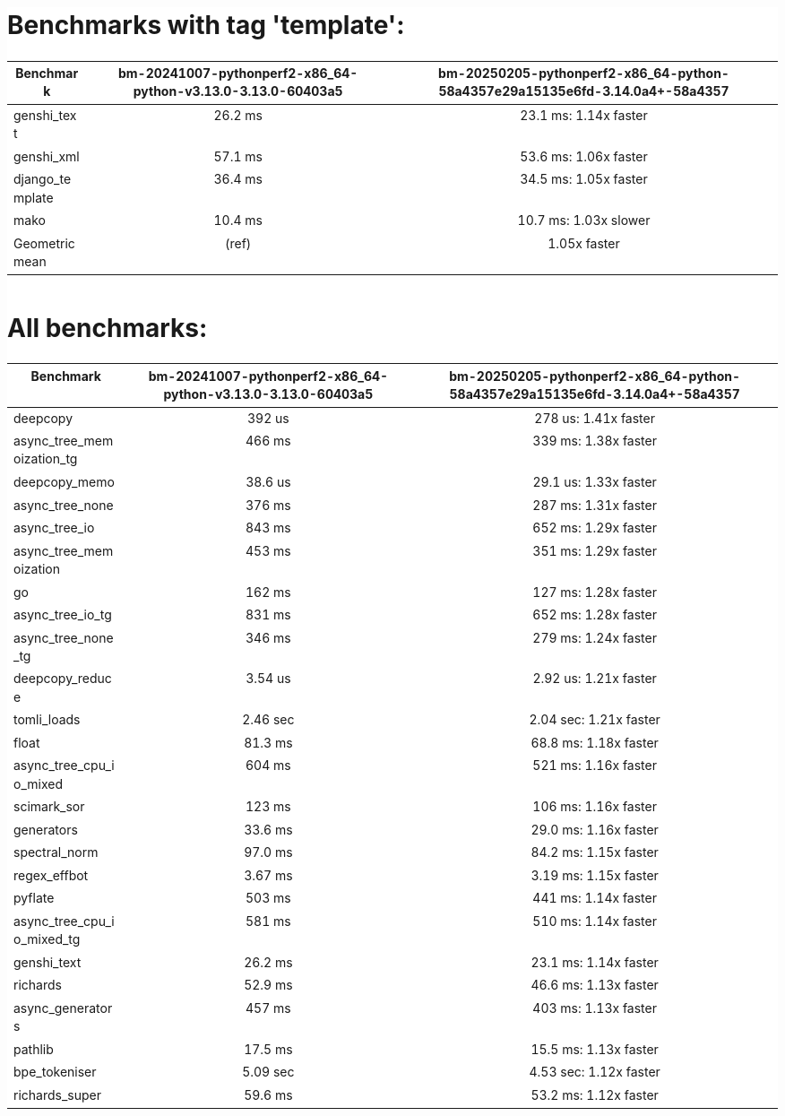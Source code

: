 Benchmarks with tag 'template':
===============================

| Benchmark       | bm-20241007-pythonperf2-x86_64-python-v3.13.0-3.13.0-60403a5 | bm-20250205-pythonperf2-x86_64-python-58a4357e29a15135e6fd-3.14.0a4+-58a4357 |
|-----------------|:------------------------------------------------------------:|:----------------------------------------------------------------------------:|
| genshi_text     | 26.2 ms                                                      | 23.1 ms: 1.14x faster                                                        |
| genshi_xml      | 57.1 ms                                                      | 53.6 ms: 1.06x faster                                                        |
| django_template | 36.4 ms                                                      | 34.5 ms: 1.05x faster                                                        |
| mako            | 10.4 ms                                                      | 10.7 ms: 1.03x slower                                                        |
| Geometric mean  | (ref)                                                        | 1.05x faster                                                                 |

All benchmarks:
===============

| Benchmark                  | bm-20241007-pythonperf2-x86_64-python-v3.13.0-3.13.0-60403a5 | bm-20250205-pythonperf2-x86_64-python-58a4357e29a15135e6fd-3.14.0a4+-58a4357 |
|----------------------------|:------------------------------------------------------------:|:----------------------------------------------------------------------------:|
| deepcopy                   | 392 us                                                       | 278 us: 1.41x faster                                                         |
| async_tree_memoization_tg  | 466 ms                                                       | 339 ms: 1.38x faster                                                         |
| deepcopy_memo              | 38.6 us                                                      | 29.1 us: 1.33x faster                                                        |
| async_tree_none            | 376 ms                                                       | 287 ms: 1.31x faster                                                         |
| async_tree_io              | 843 ms                                                       | 652 ms: 1.29x faster                                                         |
| async_tree_memoization     | 453 ms                                                       | 351 ms: 1.29x faster                                                         |
| go                         | 162 ms                                                       | 127 ms: 1.28x faster                                                         |
| async_tree_io_tg           | 831 ms                                                       | 652 ms: 1.28x faster                                                         |
| async_tree_none_tg         | 346 ms                                                       | 279 ms: 1.24x faster                                                         |
| deepcopy_reduce            | 3.54 us                                                      | 2.92 us: 1.21x faster                                                        |
| tomli_loads                | 2.46 sec                                                     | 2.04 sec: 1.21x faster                                                       |
| float                      | 81.3 ms                                                      | 68.8 ms: 1.18x faster                                                        |
| async_tree_cpu_io_mixed    | 604 ms                                                       | 521 ms: 1.16x faster                                                         |
| scimark_sor                | 123 ms                                                       | 106 ms: 1.16x faster                                                         |
| generators                 | 33.6 ms                                                      | 29.0 ms: 1.16x faster                                                        |
| spectral_norm              | 97.0 ms                                                      | 84.2 ms: 1.15x faster                                                        |
| regex_effbot               | 3.67 ms                                                      | 3.19 ms: 1.15x faster                                                        |
| pyflate                    | 503 ms                                                       | 441 ms: 1.14x faster                                                         |
| async_tree_cpu_io_mixed_tg | 581 ms                                                       | 510 ms: 1.14x faster                                                         |
| genshi_text                | 26.2 ms                                                      | 23.1 ms: 1.14x faster                                                        |
| richards                   | 52.9 ms                                                      | 46.6 ms: 1.13x faster                                                        |
| async_generators           | 457 ms                                                       | 403 ms: 1.13x faster                                                         |
| pathlib                    | 17.5 ms                                                      | 15.5 ms: 1.13x faster                                                        |
| bpe_tokeniser              | 5.09 sec                                                     | 4.53 sec: 1.12x faster                                                       |
| richards_super             | 59.6 ms                                                      | 53.2 ms: 1.12x faster                                                        |